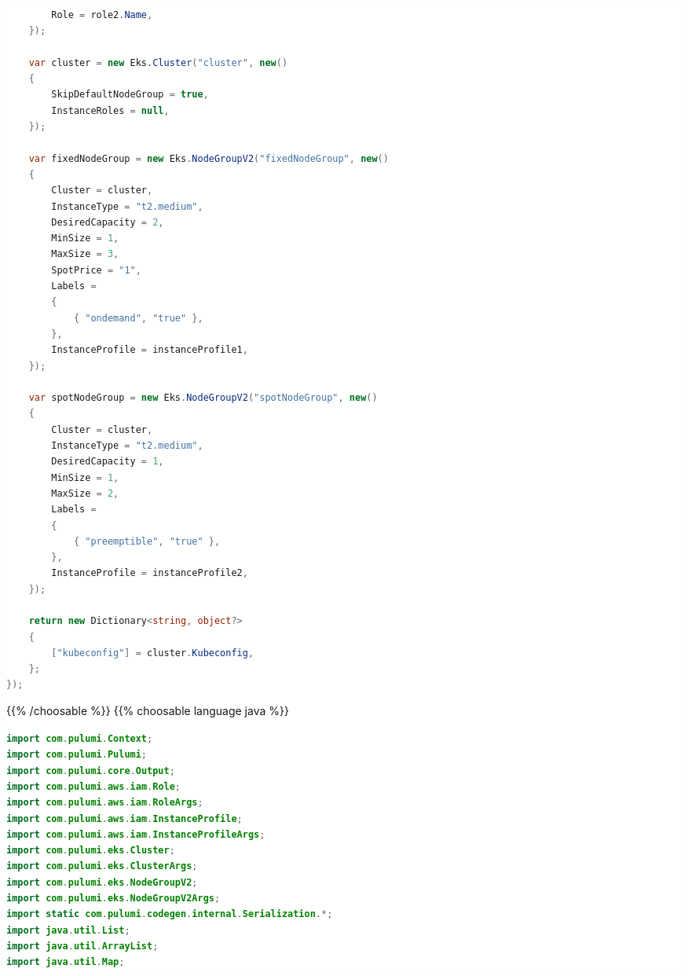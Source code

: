 ```csharp
        Role = role2.Name,
    });

    var cluster = new Eks.Cluster("cluster", new()
    {
        SkipDefaultNodeGroup = true,
        InstanceRoles = null,
    });

    var fixedNodeGroup = new Eks.NodeGroupV2("fixedNodeGroup", new()
    {
        Cluster = cluster,
        InstanceType = "t2.medium",
        DesiredCapacity = 2,
        MinSize = 1,
        MaxSize = 3,
        SpotPrice = "1",
        Labels =
        {
            { "ondemand", "true" },
        },
        InstanceProfile = instanceProfile1,
    });

    var spotNodeGroup = new Eks.NodeGroupV2("spotNodeGroup", new()
    {
        Cluster = cluster,
        InstanceType = "t2.medium",
        DesiredCapacity = 1,
        MinSize = 1,
        MaxSize = 2,
        Labels =
        {
            { "preemptible", "true" },
        },
        InstanceProfile = instanceProfile2,
    });

    return new Dictionary<string, object?>
    {
        ["kubeconfig"] = cluster.Kubeconfig,
    };
});
```

{{% /choosable %}}
{{% choosable language java %}}

```java
import com.pulumi.Context;
import com.pulumi.Pulumi;
import com.pulumi.core.Output;
import com.pulumi.aws.iam.Role;
import com.pulumi.aws.iam.RoleArgs;
import com.pulumi.aws.iam.InstanceProfile;
import com.pulumi.aws.iam.InstanceProfileArgs;
import com.pulumi.eks.Cluster;
import com.pulumi.eks.ClusterArgs;
import com.pulumi.eks.NodeGroupV2;
import com.pulumi.eks.NodeGroupV2Args;
import static com.pulumi.codegen.internal.Serialization.*;
import java.util.List;
import java.util.ArrayList;
import java.util.Map;
```